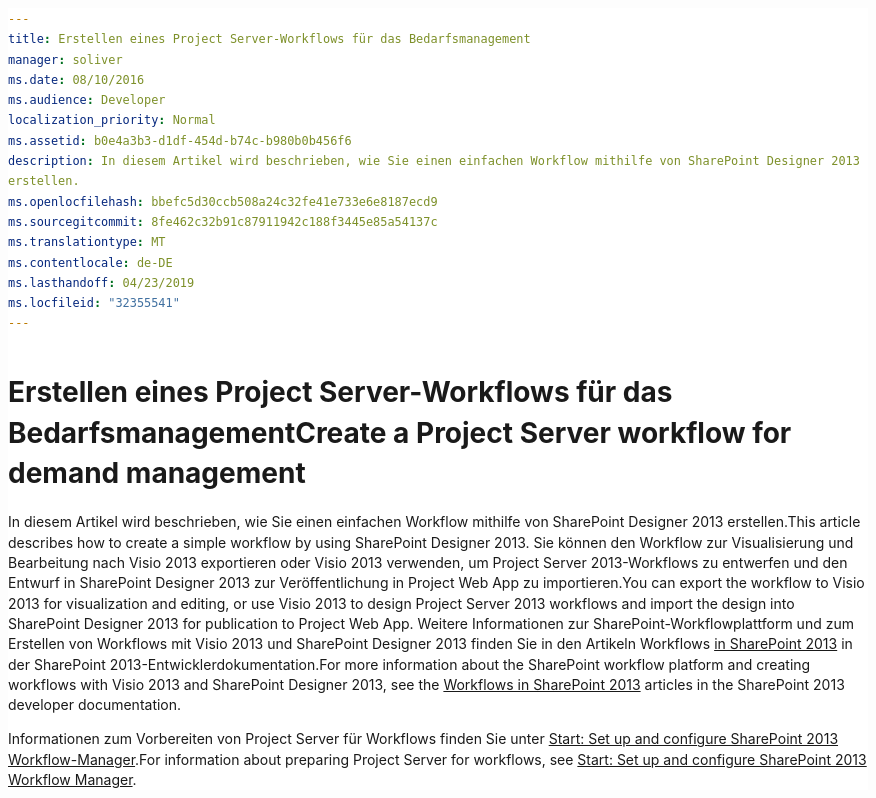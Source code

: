 ```yaml
---
title: Erstellen eines Project Server-Workflows für das Bedarfsmanagement
manager: soliver
ms.date: 08/10/2016
ms.audience: Developer
localization_priority: Normal
ms.assetid: b0e4a3b3-d1df-454d-b74c-b980b0b456f6
description: In diesem Artikel wird beschrieben, wie Sie einen einfachen Workflow mithilfe von SharePoint Designer 2013 erstellen.
ms.openlocfilehash: bbefc5d30ccb508a24c32fe41e733e6e8187ecd9
ms.sourcegitcommit: 8fe462c32b91c87911942c188f3445e85a54137c
ms.translationtype: MT
ms.contentlocale: de-DE
ms.lasthandoff: 04/23/2019
ms.locfileid: "32355541"
---
```

# <a name="create-a-project-server-workflow-for-demand-management"></a><span data-ttu-id="d4064-103">Erstellen eines Project Server-Workflows für das Bedarfsmanagement</span><span class="sxs-lookup"><span data-stu-id="d4064-103">Create a Project Server workflow for demand management</span></span>

<span data-ttu-id="d4064-104">In diesem Artikel wird beschrieben, wie Sie einen einfachen Workflow mithilfe von SharePoint Designer 2013 erstellen.</span><span class="sxs-lookup"><span data-stu-id="d4064-104">This article describes how to create a simple workflow by using SharePoint Designer 2013.</span></span> <span data-ttu-id="d4064-105">Sie können den Workflow zur Visualisierung und Bearbeitung nach Visio 2013 exportieren oder Visio 2013 verwenden, um Project Server 2013-Workflows zu entwerfen und den Entwurf in SharePoint Designer 2013 zur Veröffentlichung in Project Web App zu importieren.</span><span class="sxs-lookup"><span data-stu-id="d4064-105">You can export the workflow to Visio 2013 for visualization and editing, or use Visio 2013 to design Project Server 2013 workflows and import the design into SharePoint Designer 2013 for publication to Project Web App.</span></span> <span data-ttu-id="d4064-106">Weitere Informationen zur SharePoint-Workflowplattform und zum Erstellen von Workflows mit Visio 2013 und SharePoint Designer 2013 finden Sie in den Artikeln Workflows [in SharePoint 2013](https://msdn.microsoft.com/library/jj163986%28office.15%29.aspx) in der SharePoint 2013-Entwicklerdokumentation.</span><span class="sxs-lookup"><span data-stu-id="d4064-106">For more information about the SharePoint workflow platform and creating workflows with Visio 2013 and SharePoint Designer 2013, see the [Workflows in SharePoint 2013](https://msdn.microsoft.com/library/jj163986%28office.15%29.aspx) articles in the SharePoint 2013 developer documentation.</span></span> 
  
<span data-ttu-id="d4064-107">Informationen zum Vorbereiten von Project Server für Workflows finden Sie unter [Start: Set up and configure SharePoint 2013 Workflow-Manager](https://msdn.microsoft.com/library/jj163276%28office.15%29.aspx).</span><span class="sxs-lookup"><span data-stu-id="d4064-107">For information about preparing Project Server for workflows, see [Start: Set up and configure SharePoint 2013 Workflow Manager](https://msdn.microsoft.com/library/jj163276%28office.15%29.aspx).</span></span>

<span data-ttu-id="d4064-108"><a name="pj15_CreateWorkflowSPD_General"> </a></span><span class="sxs-lookup"><span data-stu-id="d4064-108"><a name="pj15_CreateWorkflowSPD_General"> </a></span></span>
